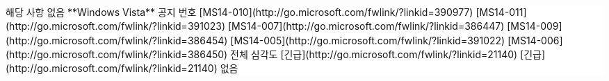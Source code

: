 </td>
<td style="border:1px solid black;">
해당 사항 없음

</td>
</tr>
<tr>
<td style="border:1px solid black;" colspan="7">
**Windows Vista**

</td>
</tr>
<tr>
<td style="border:1px solid black;">
공지 번호

</td>
<td style="border:1px solid black;">
[MS14-010](http://go.microsoft.com/fwlink/?linkid=390977)

</td>
<td style="border:1px solid black;">
[MS14-011](http://go.microsoft.com/fwlink/?linkid=391023)

</td>
<td style="border:1px solid black;">
[MS14-007](http://go.microsoft.com/fwlink/?linkid=386447)

</td>
<td style="border:1px solid black;">
[MS14-009](http://go.microsoft.com/fwlink/?linkid=386454)

</td>
<td style="border:1px solid black;">
[MS14-005](http://go.microsoft.com/fwlink/?linkid=391022)

</td>
<td style="border:1px solid black;">
[MS14-006](http://go.microsoft.com/fwlink/?linkid=386450)

</td>
</tr>
<tr>
<td style="border:1px solid black;">
전체 심각도

</td>
<td style="border:1px solid black;">
[긴급](http://go.microsoft.com/fwlink/?linkid=21140)

</td>
<td style="border:1px solid black;">
[긴급](http://go.microsoft.com/fwlink/?linkid=21140)

</td>
<td style="border:1px solid black;">
없음

